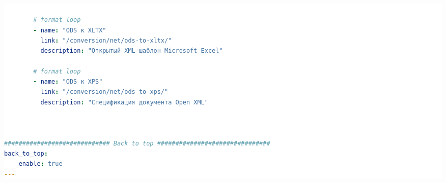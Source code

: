 ```yaml

        # format loop
        - name: "ODS к XLTX"
          link: "/conversion/net/ods-to-xltx/"
          description: "Открытый XML-шаблон Microsoft Excel"

        # format loop
        - name: "ODS к XPS"
          link: "/conversion/net/ods-to-xps/"
          description: "Спецификация документа Open XML"



############################# Back to top ###############################
back_to_top:
    enable: true
---
```

